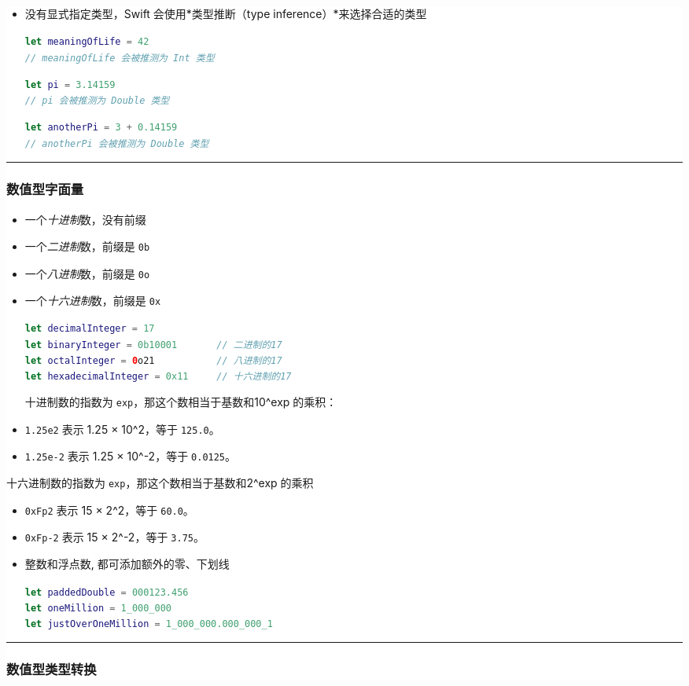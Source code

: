 - 没有显式指定类型，Swift 会使用*类型推断（type inference）*来选择合适的类型

  ```swift
  let meaningOfLife = 42
  // meaningOfLife 会被推测为 Int 类型
  ```

  ```swift
  let pi = 3.14159
  // pi 会被推测为 Double 类型
  ```

  ```swift
  let anotherPi = 3 + 0.14159
  // anotherPi 会被推测为 Double 类型
  ```

---
### 数值型字面量

- 一个*十进制*数，没有前缀

- 一个*二进制*数，前缀是 `0b`

- 一个*八进制*数，前缀是 `0o`

- 一个*十六进制*数，前缀是 `0x`

  ```swift
  let decimalInteger = 17
  let binaryInteger = 0b10001       // 二进制的17
  let octalInteger = 0o21           // 八进制的17
  let hexadecimalInteger = 0x11     // 十六进制的17	
  ```

  
  
  十进制数的指数为 `exp`，那这个数相当于基数和10^exp 的乘积：
  
- `1.25e2` 表示 1.25 × 10^2，等于 `125.0`。

- `1.25e-2` 表示 1.25 × 10^-2，等于 `0.0125`。

  

十六进制数的指数为 `exp`，那这个数相当于基数和2^exp 的乘积

- `0xFp2` 表示 15 × 2^2，等于 `60.0`。
- `0xFp-2` 表示 15 × 2^-2，等于 `3.75`。



- 整数和浮点数, 都可添加额外的零、下划线

  ```swift
  let paddedDouble = 000123.456
  let oneMillion = 1_000_000
  let justOverOneMillion = 1_000_000.000_000_1
  ```

  

---
### 数值型类型转换
